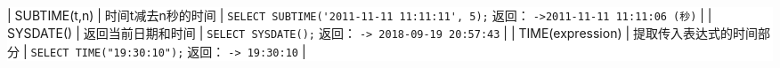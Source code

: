 | SUBTIME(t,n)                      | 时间t减去n秒的时间                                                                                                                                                                                                                                                                                                                                                                                                                                                                                                                                                                                                                                                                                                                                                                                                                                                                                                                                                                                                                                                | `SELECT SUBTIME('2011-11-11 11:11:11', 5);` 返回： `->2011-11-11 11:11:06 (秒)`                                                                                                                                                                                                                                                                                                                                                                                    |
| SYSDATE()                         | 返回当前日期和时间                                                                                                                                                                                                                                                                                                                                                                                                                                                                                                                                                                                                                                                                                                                                                                                                                                                                                                                                                                                                                                                 | `SELECT SYSDATE();` 返回： `-> 2018-09-19 20:57:43`                                                                                                                                                                                                                                                                                                                                                                                                               |
| TIME(expression)                  | 提取传入表达式的时间部分                                                                                                                                                                                                                                                                                                                                                                                                                                                                                                                                                                                                                                                                                                                                                                                                                                                                                                                                                                                                                                              | `SELECT TIME("19:30:10");` 返回： `-> 19:30:10`                                                                                                                                                                                                                                                                                                                                                                                                                   |